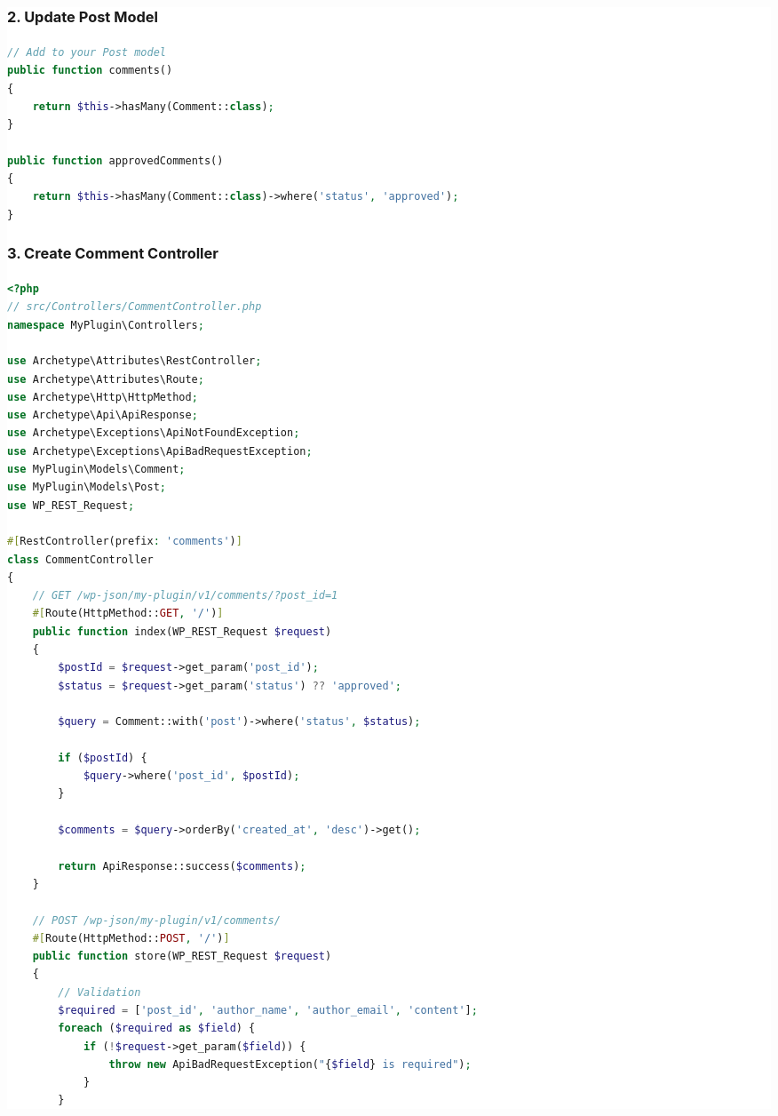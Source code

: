 ### 2. Update Post Model

```php
// Add to your Post model
public function comments()
{
    return $this->hasMany(Comment::class);
}

public function approvedComments()
{
    return $this->hasMany(Comment::class)->where('status', 'approved');
}
```

### 3. Create Comment Controller

```php
<?php
// src/Controllers/CommentController.php
namespace MyPlugin\Controllers;

use Archetype\Attributes\RestController;
use Archetype\Attributes\Route;
use Archetype\Http\HttpMethod;
use Archetype\Api\ApiResponse;
use Archetype\Exceptions\ApiNotFoundException;
use Archetype\Exceptions\ApiBadRequestException;
use MyPlugin\Models\Comment;
use MyPlugin\Models\Post;
use WP_REST_Request;

#[RestController(prefix: 'comments')]
class CommentController
{
    // GET /wp-json/my-plugin/v1/comments/?post_id=1
    #[Route(HttpMethod::GET, '/')]
    public function index(WP_REST_Request $request)
    {
        $postId = $request->get_param('post_id');
        $status = $request->get_param('status') ?? 'approved';
        
        $query = Comment::with('post')->where('status', $status);
        
        if ($postId) {
            $query->where('post_id', $postId);
        }
        
        $comments = $query->orderBy('created_at', 'desc')->get();
        
        return ApiResponse::success($comments);
    }
    
    // POST /wp-json/my-plugin/v1/comments/
    #[Route(HttpMethod::POST, '/')]
    public function store(WP_REST_Request $request)
    {
        // Validation
        $required = ['post_id', 'author_name', 'author_email', 'content'];
        foreach ($required as $field) {
            if (!$request->get_param($field)) {
                throw new ApiBadRequestException("{$field} is required");
            }
        }
```